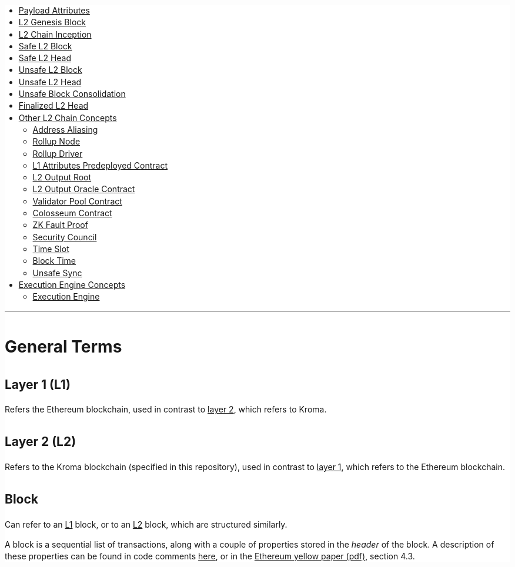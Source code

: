   - [Payload Attributes](#payload-attributes)
  - [L2 Genesis Block](#l2-genesis-block)
  - [L2 Chain Inception](#l2-chain-inception)
  - [Safe L2 Block](#safe-l2-block)
  - [Safe L2 Head](#safe-l2-head)
  - [Unsafe L2 Block](#unsafe-l2-block)
  - [Unsafe L2 Head](#unsafe-l2-head)
  - [Unsafe Block Consolidation](#unsafe-block-consolidation)
  - [Finalized L2 Head](#finalized-l2-head)
- [Other L2 Chain Concepts](#other-l2-chain-concepts)
  - [Address Aliasing](#address-aliasing)
  - [Rollup Node](#rollup-node)
  - [Rollup Driver](#rollup-driver)
  - [L1 Attributes Predeployed Contract](#l1-attributes-predeployed-contract)
  - [L2 Output Root](#l2-output-root)
  - [L2 Output Oracle Contract](#l2-output-oracle-contract)
  - [Validator Pool Contract](#validator-pool-contract)
  - [Colosseum Contract](#colosseum-contract)
  - [ZK Fault Proof](#zk-fault-proof)
  - [Security Council](#security-council)
  - [Time Slot](#time-slot)
  - [Block Time](#block-time)
  - [Unsafe Sync](#unsafe-sync)
- [Execution Engine Concepts](#execution-engine-concepts)
  - [Execution Engine](#execution-engine)



---

# General Terms

## Layer 1 (L1)

[L1]: glossary.md#layer-1-L1

Refers the Ethereum blockchain, used in contrast to [layer 2][L2], which refers to Kroma.

## Layer 2 (L2)

[L2]: glossary.md#layer-2-L2

Refers to the Kroma blockchain (specified in this repository), used in contrast to [layer 1][L1], which
refers to the Ethereum blockchain.

## Block

[block]: glossary.md#block

Can refer to an [L1] block, or to an [L2] block, which are structured similarly.

A block is a sequential list of transactions, along with a couple of properties stored in the *header* of the block.
A description of these properties can be found in code comments [here][nano-header], or in the [Ethereum yellow paper
(pdf)][yellow], section 4.3.


[account]: glossary.md#account
[ethereum-account-details]: https://ethereum.org/en/developers/docs/accounts/
[EOA]: glossary.md#EOA
[state]: glossary.md#state
[state-trie]: glossary.md#state-trie
[state-root]: glossary.md#state-root
[storage-trie]: glossary.md#storage-trie
[storage-root]: glossary.md#storage-root
[keccak]: glossary.md#Keccak
[keccak-wiki]: https://en.wikipedia.org/wiki/SHA-3
[mpt]: glossary.md#merkle-patricia-trie
[zk trie]: glossary.md#zk-trie
[reorg]: glossary.md#chain-re-organization
[predeploy]: glossary.md#predeployed-contract-predeploy
[receipt]: glossary.md#receipt
[transaction-type]: glossary.md#transaction-type
[EIP-2718]: https://eips.ethereum.org/EIPS/eip-2718
[fork-choice-rule]: glossary.md#fork-choice-rule
[sequencing]: glossary.md#sequencing
[sequencer]: glossary.md#sequencer
[sequencing-window]: glossary.md#sequencing-window
[sequencing-epoch]: glossary.md#sequencing-epoch
[l1-origin]: glossary.md#l1-origin
[validation]: glossary.md#validation
[checkpoint-output]: glossary.md#checkpoint-output
[validator]: glossary.md#validator
[trusted-validator]: glossary.md#trusted-validator
[validating-epoch]: glossary.md#validating-epoch
[submission-timeout]: glossary.md#submission-timeout
[priority-round]: glossary.md#priority-round
[public-round]: glossary.md#public-round
[validator-reward]: glossary.md#validator-reward
[deposits]: glossary.md#deposits
[deposited]: glossary.md#deposited-transaction
[l1-attr-deposit]: glossary.md#l1-attributes-deposited-transaction
[l1-attributes-tx-spec]: ./protocol/deposits.md#l1-attributes-deposited-transaction
[user-deposited]: glossary.md#user-deposited-transaction
[tx-deposits-spec]: ./protocol/deposits.md#user-deposited-transactions
[depositing-call]: glossary.md#depositing-call
[depositing-tx]: glossary.md#depositing-transaction
[depositor]: glossary.md#depositor
[deposit-tx-type]: glossary.md#deposited-transaction-type
[spec-deposit-tx-type]: ./protocol/deposits.md#the-deposited-transaction-type
[deposit-contract]: glossary.md#deposit-contract
[withdrawals]: glossary.md#withdrawals
[relayer]: glossary.md#withdrawals
[finalization-period]: glossary.md#finalization-period
[batch-submission]: glossary.md#batch-submission
 [data-availability]: glossary.md#data-availability
[avail-provider]: glossary.md#data-availability-provider
[sequencer-batch]: glossary.md#sequencer-batch
[channel]: glossary.md#channel
[frame-format]: ./protocol/derivation.md#frame-format
[channel-frame]: glossary.md#channel-frame
[batcher]: glossary.md#batcher
[batcher-transaction]: glossary.md#batcher-transaction
[channel-timeout]: glossary.md#channel-timeout
[reset-pipeline]: ./protocol/derivation.md#resetting-the-pipeline
[derivation]: glossary.md#L2-chain-derivation
[deriv-inputs]: glossary.md#l2-chain-derivation-inputs
[system-config]: glossary.md#system-configuration
[payload-attr]: glossary.md#payload-attributes
[building-payload-attr]: protocol/rollup-node.md#building-the-payload-attributes
[l2-genesis]: glossary.md#l2-genesis-block
[l2-chain-inception]: glossary.md#L2-chain-inception
[safe-l2-block]: glossary.md#safe-l2-block
[safe-l2-head]: glossary.md#safe-l2-head
[unsafe-l2-block]: glossary.md#unsafe-l2-block
[unsafe-l2-head]: glossary.md#unsafe-l2-head
[consolidation]: glossary.md#unsafe-block-consolidation
[engine-queue]: ./protocol/derivation.md#engine-queue
[finalized-l2-head]: glossary.md#finalized-l2-head
[finality]: https://hackmd.io/@prysmaticlabs/finality
[address-aliasing]: glossary.md#address-aliasing
[rollup-node]: glossary.md#rollup-node
[rollup driver]: glossary.md#rollup-driver
[l1-attr-predeploy]: glossary.md#l1-attributes-predeployed-contract
[l2-output]: glossary.md#l2-output-root
[output-oracle]: glossary.md#l2-output-oracle-contract
[validator-pool-contract]: glossary.md#validator-pool-contract
[colosseum-contract]: glossary.md#colosseum-contract
[zk-fault-proof]: glossary.md#zk-fault-proof
[security-council]: glossary.md#security-council
[time-slot]: glossary.md#time-slot
[block-time]: glossary.md#block-time
[unsafe-sync]: glossary.md#unsafe-sync
[execution-engine]: glossary.md#execution-engine
[deposits-spec]: ./protocol/deposits.md
[system-config]: ./protocol/system-config.md
[exec-engine]: ./protocol/exec-engine.md
[derivation-spec]: ./protocol/derivation.md
[rollup-node-spec]: ./protocol/rollup-node.md
[mpt-details]: https://github.com/norswap/nanoeth/blob/d4c0c89cc774d4225d16970aa44c74114c1cfa63/src/com/norswap/nanoeth/trees/patricia/README.md
[trie]: https://en.wikipedia.org/wiki/Trie
[bloom filter]: https://en.wikipedia.org/wiki/Bloom_filter
[Solidity events]: https://docs.soliditylang.org/en/latest/contracts.html?highlight=events#events
[nano-header]: https://github.com/norswap/nanoeth/blob/cc5d94a349c90627024f3cd629a2d830008fec72/src/com/norswap/nanoeth/blocks/BlockHeader.java#L22-L156
[yellow]: https://ethereum.github.io/yellowpaper/paper.pdf
[engine-api]: https://github.com/ethereum/execution-apis/blob/main/src/engine/shanghai.md#PayloadAttributesV2
[merge]: https://ethereum.org/en/eth2/merge/
[mempool]: https://www.quicknode.com/guides/defi/how-to-access-ethereum-mempool
[L1 consensus layer]: https://github.com/ethereum/consensus-specs/#readme
[cannon]: https://github.com/ethereum-optimism/cannon
[eip4844]: https://www.eip4844.com/
[zkt-details]: https://github.com/kroma-network/zktrie
[RLP format]: https://ethereum.org/en/developers/docs/data-structures-and-encoding/rlp